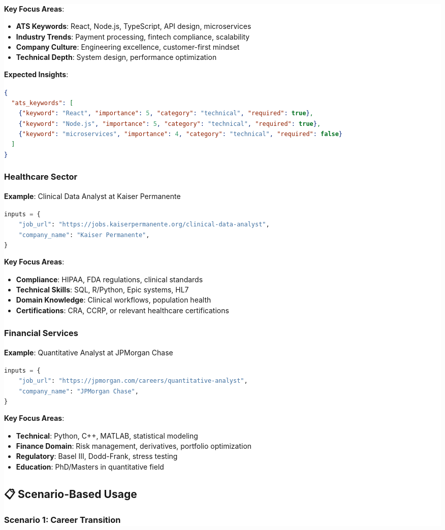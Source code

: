 **Key Focus Areas**:
- **ATS Keywords**: React, Node.js, TypeScript, API design, microservices
- **Industry Trends**: Payment processing, fintech compliance, scalability
- **Company Culture**: Engineering excellence, customer-first mindset
- **Technical Depth**: System design, performance optimization

**Expected Insights**:
```json
{
  "ats_keywords": [
    {"keyword": "React", "importance": 5, "category": "technical", "required": true},
    {"keyword": "Node.js", "importance": 5, "category": "technical", "required": true},
    {"keyword": "microservices", "importance": 4, "category": "technical", "required": false}
  ]
}
```

### Healthcare Sector

**Example**: Clinical Data Analyst at Kaiser Permanente

```python
inputs = {
    "job_url": "https://jobs.kaiserpermanente.org/clinical-data-analyst",
    "company_name": "Kaiser Permanente",
}
```

**Key Focus Areas**:
- **Compliance**: HIPAA, FDA regulations, clinical standards
- **Technical Skills**: SQL, R/Python, Epic systems, HL7
- **Domain Knowledge**: Clinical workflows, population health
- **Certifications**: CRA, CCRP, or relevant healthcare certifications

### Financial Services

**Example**: Quantitative Analyst at JPMorgan Chase

```python
inputs = {
    "job_url": "https://jpmorgan.com/careers/quantitative-analyst",
    "company_name": "JPMorgan Chase",
}
```

**Key Focus Areas**:
- **Technical**: Python, C++, MATLAB, statistical modeling
- **Finance Domain**: Risk management, derivatives, portfolio optimization
- **Regulatory**: Basel III, Dodd-Frank, stress testing
- **Education**: PhD/Masters in quantitative field

## 📋 Scenario-Based Usage

### Scenario 1: Career Transition

